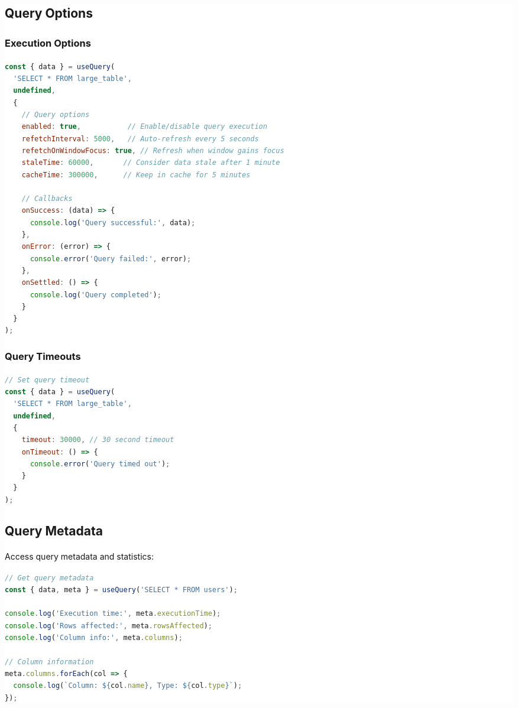 ## Query Options

### Execution Options

```javascript
const { data } = useQuery(
  'SELECT * FROM large_table',
  undefined,
  {
    // Query options
    enabled: true,           // Enable/disable query execution
    refetchInterval: 5000,   // Auto-refresh every 5 seconds
    refetchOnWindowFocus: true, // Refresh when window gains focus
    staleTime: 60000,       // Consider data stale after 1 minute
    cacheTime: 300000,      // Keep in cache for 5 minutes
    
    // Callbacks
    onSuccess: (data) => {
      console.log('Query successful:', data);
    },
    onError: (error) => {
      console.error('Query failed:', error);
    },
    onSettled: () => {
      console.log('Query completed');
    }
  }
);
```

### Query Timeouts

```javascript
// Set query timeout
const { data } = useQuery(
  'SELECT * FROM large_table',
  undefined,
  {
    timeout: 30000, // 30 second timeout
    onTimeout: () => {
      console.error('Query timed out');
    }
  }
);
```

## Query Metadata

Access query metadata and statistics:

```javascript
// Get query metadata
const { data, meta } = useQuery('SELECT * FROM users');

console.log('Execution time:', meta.executionTime);
console.log('Rows affected:', meta.rowsAffected);
console.log('Column info:', meta.columns);

// Column information
meta.columns.forEach(col => {
  console.log(`Column: ${col.name}, Type: ${col.type}`);
});
```
